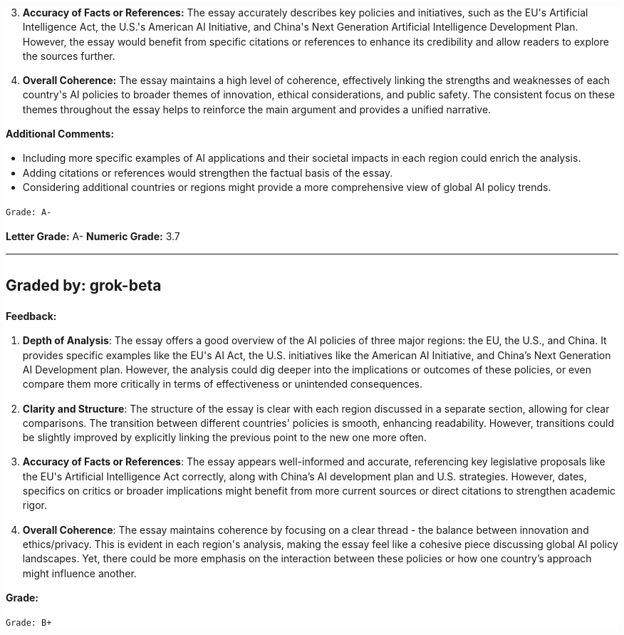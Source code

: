 3. **Accuracy of Facts or References:**
   The essay accurately describes key policies and initiatives, such as the EU's Artificial Intelligence Act, the U.S.'s American AI Initiative, and China's Next Generation Artificial Intelligence Development Plan. However, the essay would benefit from specific citations or references to enhance its credibility and allow readers to explore the sources further.

4. **Overall Coherence:**
   The essay maintains a high level of coherence, effectively linking the strengths and weaknesses of each country's AI policies to broader themes of innovation, ethical considerations, and public safety. The consistent focus on these themes throughout the essay helps to reinforce the main argument and provides a unified narrative.

**Additional Comments:**
- Including more specific examples of AI applications and their societal impacts in each region could enrich the analysis.
- Adding citations or references would strengthen the factual basis of the essay.
- Considering additional countries or regions might provide a more comprehensive view of global AI policy trends.

```
Grade: A-
```

**Letter Grade:** A-
**Numeric Grade:** 3.7

---

## Graded by: grok-beta

**Feedback:**

1) **Depth of Analysis**: The essay offers a good overview of the AI policies of three major regions: the EU, the U.S., and China. It provides specific examples like the EU's AI Act, the U.S. initiatives like the American AI Initiative, and China’s Next Generation AI Development plan. However, the analysis could dig deeper into the implications or outcomes of these policies, or even compare them more critically in terms of effectiveness or unintended consequences. 

2) **Clarity and Structure**: The structure of the essay is clear with each region discussed in a separate section, allowing for clear comparisons. The transition between different countries' policies is smooth, enhancing readability. However, transitions could be slightly improved by explicitly linking the previous point to the new one more often.

3) **Accuracy of Facts or References**: The essay appears well-informed and accurate, referencing key legislative proposals like the EU's Artificial Intelligence Act correctly, along with China’s AI development plan and U.S. strategies. However, dates, specifics on critics or broader implications might benefit from more current sources or direct citations to strengthen academic rigor.

4) **Overall Coherence**: The essay maintains coherence by focusing on a clear thread - the balance between innovation and ethics/privacy. This is evident in each region's analysis, making the essay feel like a cohesive piece discussing global AI policy landscapes. Yet, there could be more emphasis on the interaction between these policies or how one country’s approach might influence another.

**Grade:**
```
Grade: B+
```
